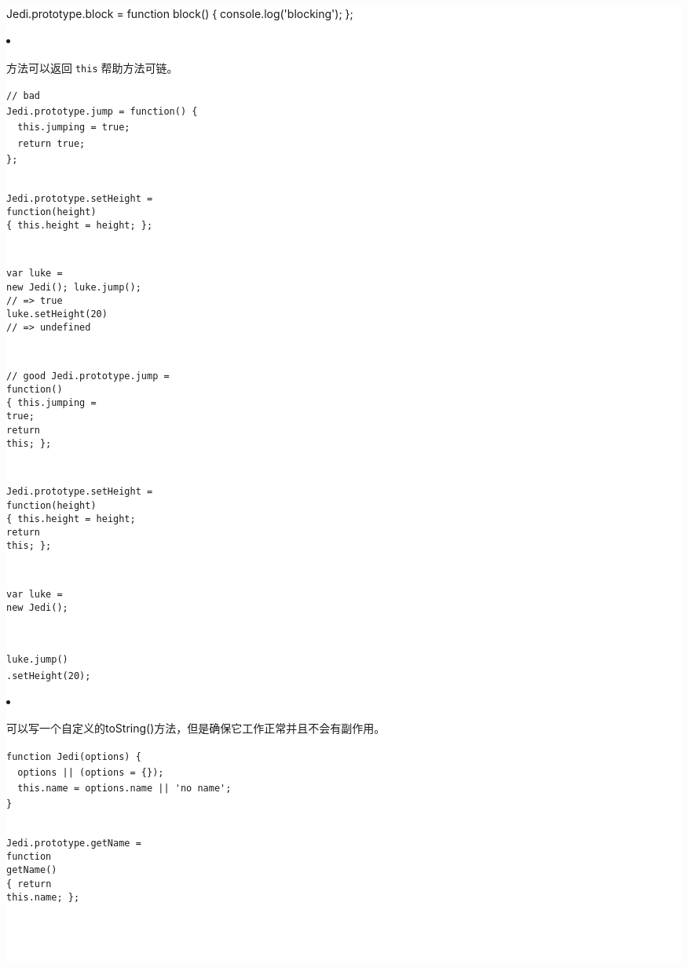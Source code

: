 Jedi.prototype.block = <span class="hljs-function"><span class="hljs-keyword">function</span> <span class="hljs-title">block</span><span class="hljs-params">()</span> {</span>
  console.log(<span class="hljs-string">'blocking'</span>);
};</code></pre>
</li>
<li>
<p>方法可以返回 <code>this</code> 帮助方法可链。</p>
<pre class="prettyprint"><code class="language-javascript hljs "><span class="hljs-comment">// bad</span>
Jedi.prototype.jump = <span class="hljs-function"><span class="hljs-keyword">function</span><span class="hljs-params">()</span> {</span>
  <span class="hljs-keyword">this</span>.jumping = <span class="hljs-literal">true</span>;
  <span class="hljs-keyword">return</span> <span class="hljs-literal">true</span>;
};

Jedi.prototype.setHeight = <span class="hljs-function"><span class="hljs-keyword">function</span><span class="hljs-params">(height)</span> {</span>
  <span class="hljs-keyword">this</span>.height = height;
};

<span class="hljs-keyword">var</span> luke = <span class="hljs-keyword">new</span> Jedi();
luke.jump(); <span class="hljs-comment">// =&gt; true</span>
luke.setHeight(<span class="hljs-number">20</span>) <span class="hljs-comment">// =&gt; undefined</span>

<span class="hljs-comment">// good</span>
Jedi.prototype.jump = <span class="hljs-function"><span class="hljs-keyword">function</span><span class="hljs-params">()</span> {</span>
  <span class="hljs-keyword">this</span>.jumping = <span class="hljs-literal">true</span>;
  <span class="hljs-keyword">return</span> <span class="hljs-keyword">this</span>;
};

Jedi.prototype.setHeight = <span class="hljs-function"><span class="hljs-keyword">function</span><span class="hljs-params">(height)</span> {</span>
  <span class="hljs-keyword">this</span>.height = height;
  <span class="hljs-keyword">return</span> <span class="hljs-keyword">this</span>;
};

<span class="hljs-keyword">var</span> luke = <span class="hljs-keyword">new</span> Jedi();

luke.jump()
  .setHeight(<span class="hljs-number">20</span>);</code></pre>
</li>
<li>
<p>可以写一个自定义的toString()方法，但是确保它工作正常并且不会有副作用。</p>
<pre class="prettyprint"><code class="language-javascript hljs "><span class="hljs-function"><span class="hljs-keyword">function</span> <span class="hljs-title">Jedi</span><span class="hljs-params">(options)</span> {</span>
  options || (options = {});
  <span class="hljs-keyword">this</span>.name = options.name || <span class="hljs-string">'no name'</span>;
}

Jedi.prototype.getName = <span class="hljs-function"><span class="hljs-keyword">function</span> <span class="hljs-title">getName</span><span class="hljs-params">()</span> {</span>
  <span class="hljs-keyword">return</span> <span class="hljs-keyword">this</span>.name;
};
